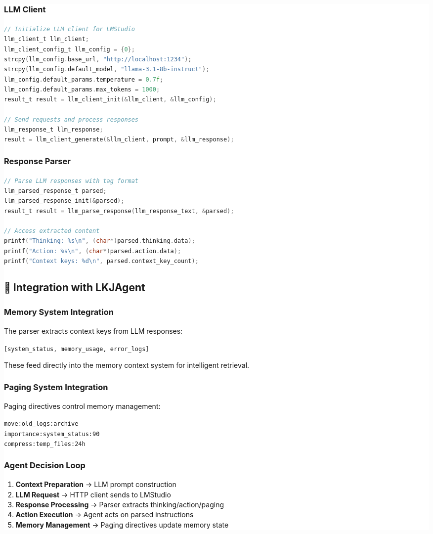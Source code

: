 ### LLM Client
```c
// Initialize LLM client for LMStudio
llm_client_t llm_client;
llm_client_config_t llm_config = {0};
strcpy(llm_config.base_url, "http://localhost:1234");
strcpy(llm_config.default_model, "llama-3.1-8b-instruct");
llm_config.default_params.temperature = 0.7f;
llm_config.default_params.max_tokens = 1000;
result_t result = llm_client_init(&llm_client, &llm_config);

// Send requests and process responses
llm_response_t llm_response;
result = llm_client_generate(&llm_client, prompt, &llm_response);
```

### Response Parser
```c
// Parse LLM responses with tag format
llm_parsed_response_t parsed;
llm_parsed_response_init(&parsed);
result_t result = llm_parse_response(llm_response_text, &parsed);

// Access extracted content
printf("Thinking: %s\n", (char*)parsed.thinking.data);
printf("Action: %s\n", (char*)parsed.action.data);
printf("Context keys: %d\n", parsed.context_key_count);
```

## 🎯 Integration with LKJAgent

### Memory System Integration
The parser extracts context keys from LLM responses:
```
[system_status, memory_usage, error_logs]
```
These feed directly into the memory context system for intelligent retrieval.

### Paging System Integration
Paging directives control memory management:
```
move:old_logs:archive
importance:system_status:90
compress:temp_files:24h
```

### Agent Decision Loop
1. **Context Preparation** → LLM prompt construction
2. **LLM Request** → HTTP client sends to LMStudio
3. **Response Processing** → Parser extracts thinking/action/paging
4. **Action Execution** → Agent acts on parsed instructions
5. **Memory Management** → Paging directives update memory state
